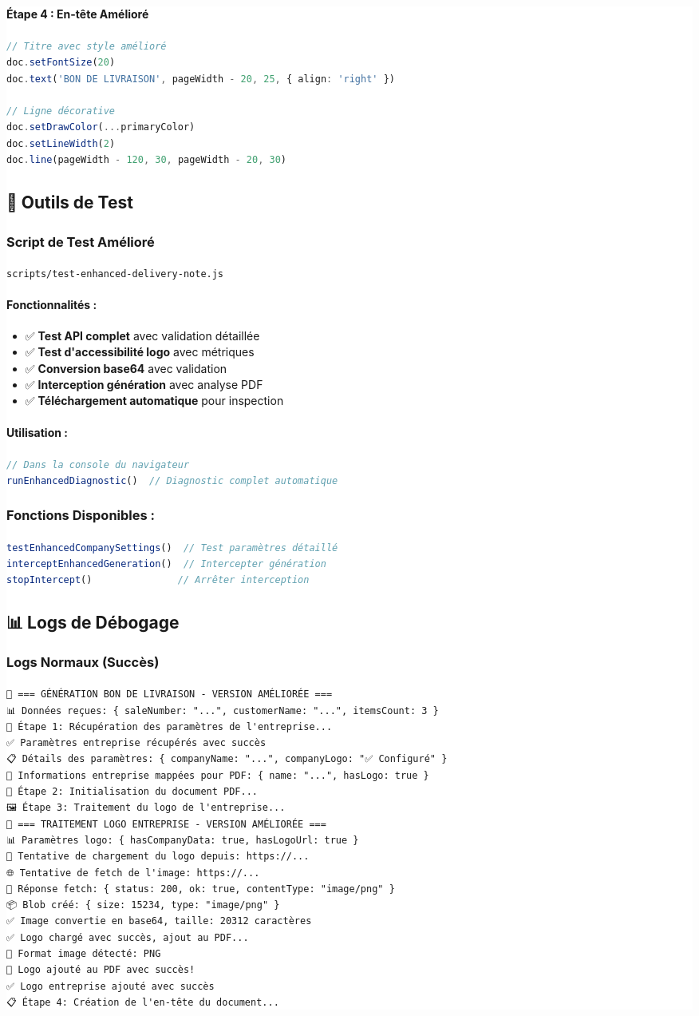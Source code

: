 #### **Étape 4 : En-tête Amélioré**
```typescript
// Titre avec style amélioré
doc.setFontSize(20)
doc.text('BON DE LIVRAISON', pageWidth - 20, 25, { align: 'right' })

// Ligne décorative
doc.setDrawColor(...primaryColor)
doc.setLineWidth(2)
doc.line(pageWidth - 120, 30, pageWidth - 20, 30)
```

## 🧪 Outils de Test

### **Script de Test Amélioré**
`scripts/test-enhanced-delivery-note.js`

#### **Fonctionnalités :**
- ✅ **Test API complet** avec validation détaillée
- ✅ **Test d'accessibilité logo** avec métriques
- ✅ **Conversion base64** avec validation
- ✅ **Interception génération** avec analyse PDF
- ✅ **Téléchargement automatique** pour inspection

#### **Utilisation :**
```javascript
// Dans la console du navigateur
runEnhancedDiagnostic()  // Diagnostic complet automatique
```

### **Fonctions Disponibles :**
```javascript
testEnhancedCompanySettings()  // Test paramètres détaillé
interceptEnhancedGeneration()  // Intercepter génération
stopIntercept()               // Arrêter interception
```

## 📊 Logs de Débogage

### **Logs Normaux (Succès)**
```
🚀 === GÉNÉRATION BON DE LIVRAISON - VERSION AMÉLIORÉE ===
📊 Données reçues: { saleNumber: "...", customerName: "...", itemsCount: 3 }
🏢 Étape 1: Récupération des paramètres de l'entreprise...
✅ Paramètres entreprise récupérés avec succès
📋 Détails des paramètres: { companyName: "...", companyLogo: "✅ Configuré" }
🎯 Informations entreprise mappées pour PDF: { name: "...", hasLogo: true }
📄 Étape 2: Initialisation du document PDF...
🖼️ Étape 3: Traitement du logo de l'entreprise...
🎯 === TRAITEMENT LOGO ENTREPRISE - VERSION AMÉLIORÉE ===
📊 Paramètres logo: { hasCompanyData: true, hasLogoUrl: true }
🔄 Tentative de chargement du logo depuis: https://...
🌐 Tentative de fetch de l'image: https://...
📡 Réponse fetch: { status: 200, ok: true, contentType: "image/png" }
📦 Blob créé: { size: 15234, type: "image/png" }
✅ Image convertie en base64, taille: 20312 caractères
✅ Logo chargé avec succès, ajout au PDF...
🎨 Format image détecté: PNG
🎉 Logo ajouté au PDF avec succès!
✅ Logo entreprise ajouté avec succès
📋 Étape 4: Création de l'en-tête du document...
```
